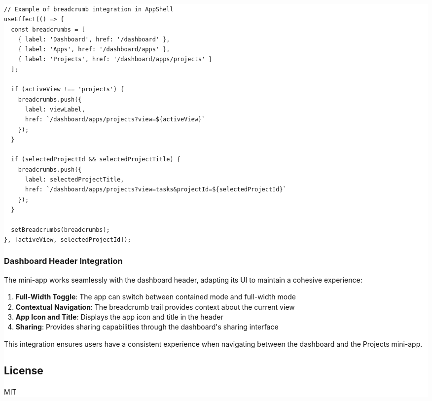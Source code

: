 ```tsx
// Example of breadcrumb integration in AppShell
useEffect(() => {
  const breadcrumbs = [
    { label: 'Dashboard', href: '/dashboard' },
    { label: 'Apps', href: '/dashboard/apps' },
    { label: 'Projects', href: '/dashboard/apps/projects' }
  ];

  if (activeView !== 'projects') {
    breadcrumbs.push({ 
      label: viewLabel, 
      href: `/dashboard/apps/projects?view=${activeView}` 
    });
  }

  if (selectedProjectId && selectedProjectTitle) {
    breadcrumbs.push({ 
      label: selectedProjectTitle, 
      href: `/dashboard/apps/projects?view=tasks&projectId=${selectedProjectId}` 
    });
  }

  setBreadcrumbs(breadcrumbs);
}, [activeView, selectedProjectId]);
```

### Dashboard Header Integration

The mini-app works seamlessly with the dashboard header, adapting its UI to maintain a cohesive experience:

1. **Full-Width Toggle**: The app can switch between contained mode and full-width mode
2. **Contextual Navigation**: The breadcrumb trail provides context about the current view
3. **App Icon and Title**: Displays the app icon and title in the header
4. **Sharing**: Provides sharing capabilities through the dashboard's sharing interface

This integration ensures users have a consistent experience when navigating between the dashboard and the Projects mini-app.

## License

MIT 